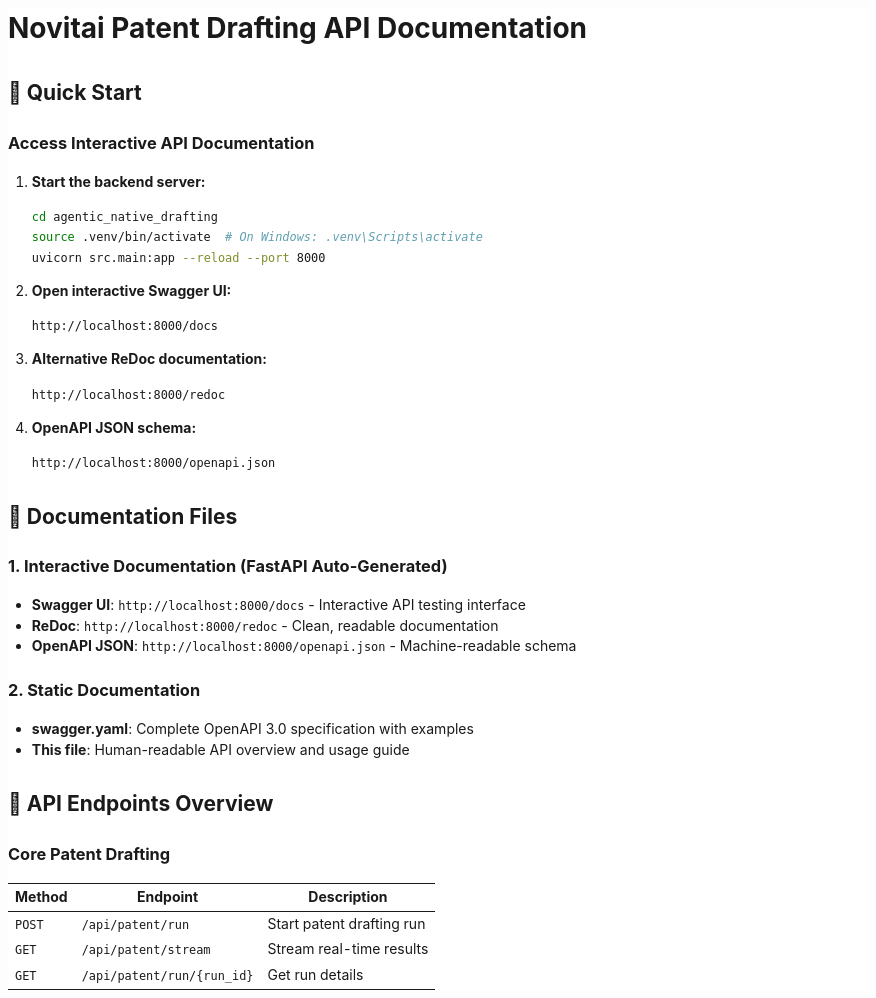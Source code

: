 # Novitai Patent Drafting API Documentation

## 🚀 **Quick Start**

### **Access Interactive API Documentation**

1. **Start the backend server:**
   ```bash
   cd agentic_native_drafting
   source .venv/bin/activate  # On Windows: .venv\Scripts\activate
   uvicorn src.main:app --reload --port 8000
   ```

2. **Open interactive Swagger UI:**
   ```
   http://localhost:8000/docs
   ```

3. **Alternative ReDoc documentation:**
   ```
   http://localhost:8000/redoc
   ```

4. **OpenAPI JSON schema:**
   ```
   http://localhost:8000/openapi.json
   ```

## 📖 **Documentation Files**

### **1. Interactive Documentation (FastAPI Auto-Generated)**
- **Swagger UI**: `http://localhost:8000/docs` - Interactive API testing interface
- **ReDoc**: `http://localhost:8000/redoc` - Clean, readable documentation
- **OpenAPI JSON**: `http://localhost:8000/openapi.json` - Machine-readable schema

### **2. Static Documentation**
- **swagger.yaml**: Complete OpenAPI 3.0 specification with examples
- **This file**: Human-readable API overview and usage guide

## 🔗 **API Endpoints Overview**

### **Core Patent Drafting**
| Method | Endpoint | Description |
|--------|----------|-------------|
| `POST` | `/api/patent/run` | Start patent drafting run |
| `GET` | `/api/patent/stream` | Stream real-time results |
| `GET` | `/api/patent/run/{run_id}` | Get run details |
